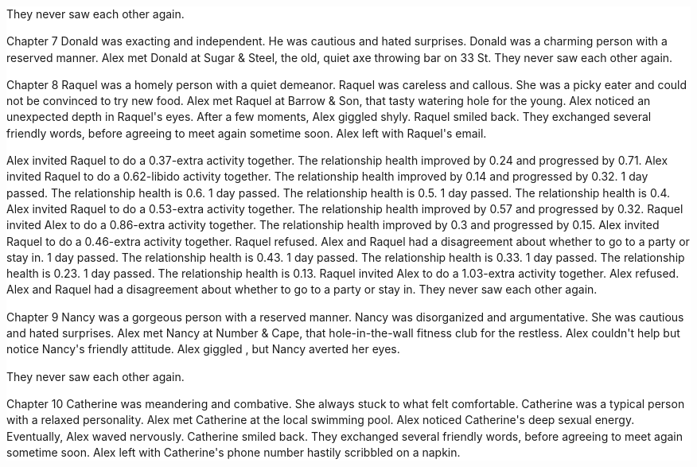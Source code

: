 They never saw each other again.



Chapter 7
Donald was exacting and independent. He was cautious and hated surprises. Donald was a charming person with a reserved manner.
Alex met Donald at Sugar & Steel, the old, quiet axe throwing bar on 33 St. They never saw each other again.



Chapter 8
Raquel was a homely person with a quiet demeanor. Raquel was careless and callous. She was a picky eater and could not be convinced to try new food.
Alex met Raquel at Barrow & Son, that tasty watering hole for the young. Alex noticed an unexpected depth in Raquel's eyes. After a few moments, Alex giggled shyly. Raquel smiled back. They exchanged several friendly words, before agreeing to meet again sometime soon. Alex left with Raquel's email.

Alex invited Raquel to do a 0.37-extra activity together. The relationship health improved by 0.24 and progressed by 0.71.
Alex invited Raquel to do a 0.62-libido activity together. The relationship health improved by 0.14 and progressed by 0.32.
1 day passed. The relationship health is 0.6.
1 day passed. The relationship health is 0.5.
1 day passed. The relationship health is 0.4.
Alex invited Raquel to do a 0.53-extra activity together. The relationship health improved by 0.57 and progressed by 0.32.
Raquel invited Alex to do a 0.86-extra activity together. The relationship health improved by 0.3 and progressed by 0.15.
Alex invited Raquel to do a 0.46-extra activity together. Raquel refused.
Alex and Raquel had a disagreement about whether to go to a party or stay in. 1 day passed. The relationship health is 0.43.
1 day passed. The relationship health is 0.33.
1 day passed. The relationship health is 0.23.
1 day passed. The relationship health is 0.13.
Raquel invited Alex to do a 1.03-extra activity together. Alex refused.
Alex and Raquel had a disagreement about whether to go to a party or stay in. They never saw each other again.



Chapter 9
Nancy was a gorgeous person with a reserved manner. Nancy was disorganized and argumentative. She was cautious and hated surprises.
Alex met Nancy at Number & Cape, that hole-in-the-wall fitness club for the restless. Alex couldn't help but notice Nancy's friendly attitude. Alex giggled , but Nancy averted her eyes.

They never saw each other again.



Chapter 10
Catherine was meandering and combative. She always stuck to what felt comfortable. Catherine was a typical person with a relaxed personality.
Alex met Catherine at the local swimming pool. Alex noticed Catherine's deep sexual energy. Eventually, Alex waved nervously. Catherine smiled back. They exchanged several friendly words, before agreeing to meet again sometime soon. Alex left with Catherine's phone number hastily scribbled on a napkin.
